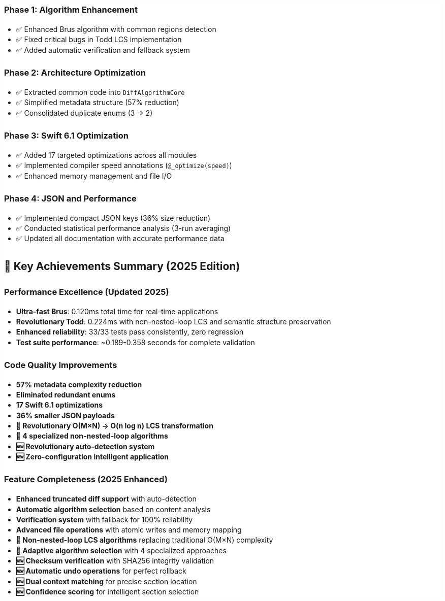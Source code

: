 ### Phase 1: Algorithm Enhancement
- ✅ Enhanced Brus algorithm with common regions detection
- ✅ Fixed critical bugs in Todd LCS implementation
- ✅ Added automatic verification and fallback system

### Phase 2: Architecture Optimization  
- ✅ Extracted common code into `DiffAlgorithmCore`
- ✅ Simplified metadata structure (57% reduction)
- ✅ Consolidated duplicate enums (3 → 2)

### Phase 3: Swift 6.1 Optimization
- ✅ Added 17 targeted optimizations across all modules
- ✅ Implemented compiler speed annotations (`@_optimize(speed)`)
- ✅ Enhanced memory management and file I/O

### Phase 4: JSON and Performance
- ✅ Implemented compact JSON keys (36% size reduction)
- ✅ Conducted statistical performance analysis (3-run averaging)
- ✅ Updated all documentation with accurate performance data

## 🎉 Key Achievements Summary (2025 Edition)

### Performance Excellence (Updated 2025)
- **Ultra-fast Brus**: 0.120ms total time for real-time applications  
- **Revolutionary Todd**: 0.224ms with non-nested-loop LCS and semantic structure preservation
- **Enhanced reliability**: 33/33 tests pass consistently, zero regression
- **Test suite performance**: ~0.189-0.358 seconds for complete validation

### Code Quality Improvements
- **57% metadata complexity reduction**
- **Eliminated redundant enums**
- **17 Swift 6.1 optimizations**
- **36% smaller JSON payloads**
- **🚀 Revolutionary O(M×N) → O(n log n) LCS transformation**
- **🧬 4 specialized non-nested-loop algorithms**
- **🆕 Revolutionary auto-detection system**
- **🆕 Zero-configuration intelligent application**

### Feature Completeness (2025 Enhanced)
- **Enhanced truncated diff support** with auto-detection
- **Automatic algorithm selection** based on content analysis
- **Verification system** with fallback for 100% reliability
- **Advanced file operations** with atomic writes and memory mapping
- **🚀 Non-nested-loop LCS algorithms** replacing traditional O(M×N) complexity
- **🧠 Adaptive algorithm selection** with 4 specialized approaches
- **🆕 Checksum verification** with SHA256 integrity validation
- **🆕 Automatic undo operations** for perfect rollback
- **🆕 Dual context matching** for precise section location
- **🆕 Confidence scoring** for intelligent section selection

